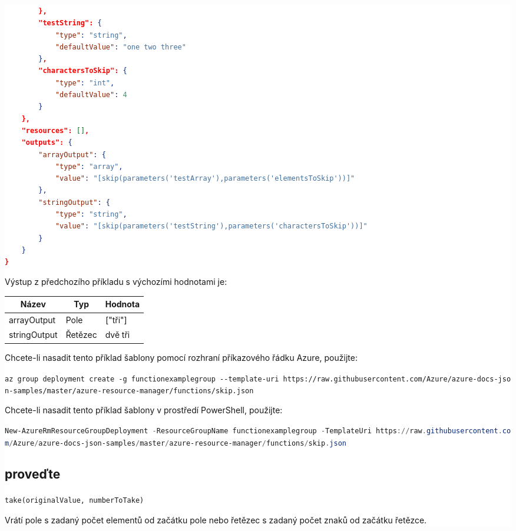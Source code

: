 ```json
        },
        "testString": {
            "type": "string",
            "defaultValue": "one two three"
        },
        "charactersToSkip": {
            "type": "int",
            "defaultValue": 4
        }
    },
    "resources": [],
    "outputs": {
        "arrayOutput": {
            "type": "array",
            "value": "[skip(parameters('testArray'),parameters('elementsToSkip'))]"
        },
        "stringOutput": {
            "type": "string",
            "value": "[skip(parameters('testString'),parameters('charactersToSkip'))]"
        }
    }
}
```

Výstup z předchozího příkladu s výchozími hodnotami je:

| Název | Typ | Hodnota |
| ---- | ---- | ----- |
| arrayOutput | Pole | ["tři"] |
| stringOutput | Řetězec | dvě tři |

Chcete-li nasadit tento příklad šablony pomocí rozhraní příkazového řádku Azure, použijte:

```azurecli-interactive
az group deployment create -g functionexamplegroup --template-uri https://raw.githubusercontent.com/Azure/azure-docs-json-samples/master/azure-resource-manager/functions/skip.json
```

Chcete-li nasadit tento příklad šablony v prostředí PowerShell, použijte:

```powershell
New-AzureRmResourceGroupDeployment -ResourceGroupName functionexamplegroup -TemplateUri https://raw.githubusercontent.com/Azure/azure-docs-json-samples/master/azure-resource-manager/functions/skip.json
```

<a id="take" />

## <a name="take"></a>proveďte
`take(originalValue, numberToTake)`

Vrátí pole s zadaný počet elementů od začátku pole nebo řetězec s zadaný počet znaků od začátku řetězce.
